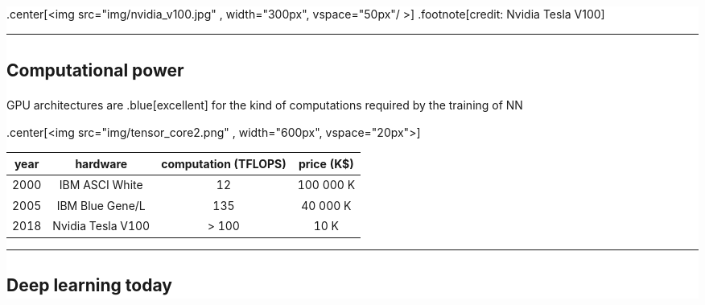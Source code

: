 .center[<img src="img/nvidia_v100.jpg" , width="300px", vspace="50px"/ >]
.footnote[credit: Nvidia Tesla V100]

---
## Computational power 
GPU architectures are .blue[excellent] for the kind of computations required by the training of NN

.center[<img src="img/tensor_core2.png" , width="600px", vspace="20px">]

| year | hardware | computation (TFLOPS) | price (K$) |
|------|:------:|:-----------:|:----:|
| 2000 | IBM ASCI White | 12 | 100 000 K |
| 2005 | IBM Blue Gene/L | 135 | 40 000 K |
| 2018 | Nvidia Tesla V100 | > 100 | 10 K |





---
## Deep learning today


[keras]: https://keras.io/
[tf]: https://www.tensorflow.org/
[cntk]: https://docs.microsoft.com/fr-fr/cognitive-toolkit/
[theano]: http://www.deeplearning.net/software/theano/
[archi]: https://www.jeremyjordan.me/convnet-architectures/
[deepcolor]: https://richzhang.github.io/ideepcolor/
[alphastar]: https://deepmind.com/blog/alphastar-mastering-real-time-strategy-game-starcraft-ii/
[nnzoo]: http://www.asimovinstitute.org/neural-network-zoo/
[website]: https://aboucaud.github.io
[cc]: http://creativecommons.org/licenses/by-sa/4.0
[gh]: https://github.com/
[kerasapp]: https://keras.io/applications/